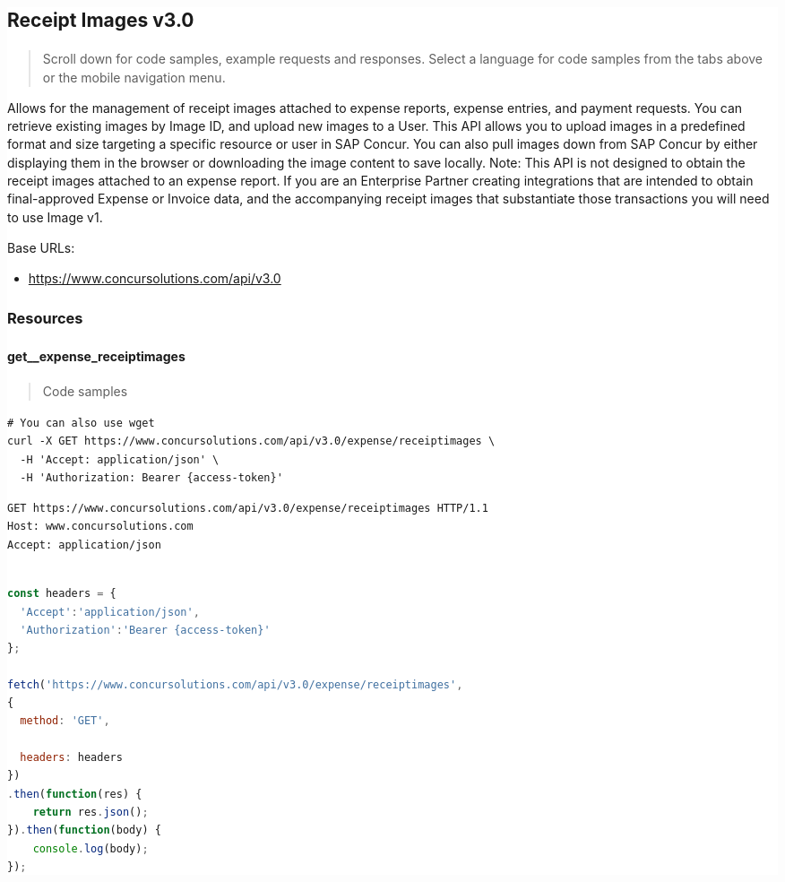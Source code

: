 

<h2 id="receipt-images">Receipt Images v3.0</h2>

> Scroll down for code samples, example requests and responses. Select a language for code samples from the tabs above or the mobile navigation menu.

Allows for the management of receipt images attached to expense reports, expense entries, and payment requests. You can retrieve existing images by Image ID, and upload new images to a User. This API allows you to upload images in a predefined format and size targeting a specific resource or user in SAP Concur. You can also pull images down from SAP Concur by either displaying them in the browser or downloading the image content to save locally. Note: This API is not designed to obtain the receipt images attached to an expense report. If you are an Enterprise Partner creating integrations that are intended to obtain final-approved Expense or Invoice data, and the accompanying receipt images that substantiate those transactions you will need to use Image v1.

Base URLs:

* <a href="https://www.concursolutions.com/api/v3.0">https://www.concursolutions.com/api/v3.0</a>


<h3 id="receipt-images-resources">Resources</h3>

#### get__expense_receiptimages

> Code samples

```shell
# You can also use wget
curl -X GET https://www.concursolutions.com/api/v3.0/expense/receiptimages \
  -H 'Accept: application/json' \
  -H 'Authorization: Bearer {access-token}'

```

```http
GET https://www.concursolutions.com/api/v3.0/expense/receiptimages HTTP/1.1
Host: www.concursolutions.com
Accept: application/json

```

```javascript

const headers = {
  'Accept':'application/json',
  'Authorization':'Bearer {access-token}'
};

fetch('https://www.concursolutions.com/api/v3.0/expense/receiptimages',
{
  method: 'GET',

  headers: headers
})
.then(function(res) {
    return res.json();
}).then(function(body) {
    console.log(body);
});

```
